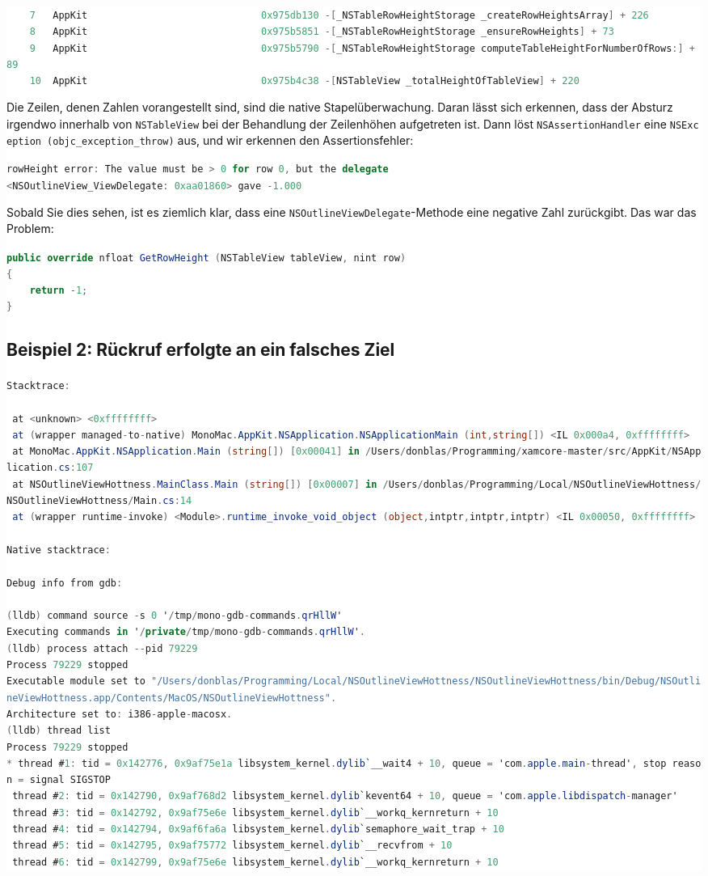 ```csharp
    7   AppKit                              0x975db130 -[_NSTableRowHeightStorage _createRowHeightsArray] + 226
    8   AppKit                              0x975b5851 -[_NSTableRowHeightStorage _ensureRowHeights] + 73
    9   AppKit                              0x975b5790 -[_NSTableRowHeightStorage computeTableHeightForNumberOfRows:] + 89
    10  AppKit                              0x975b4c38 -[NSTableView _totalHeightOfTableView] + 220
```

Die Zeilen, denen Zahlen vorangestellt sind, sind die native Stapelüberwachung. Daran lässt sich erkennen, dass der Absturz irgendwo innerhalb von `NSTableView` bei der Behandlung der Zeilenhöhen aufgetreten ist. Dann löst `NSAssertionHandler` eine `NSException (objc_exception_throw)` aus, und wir erkennen den Assertionsfehler:

```csharp
rowHeight error: The value must be > 0 for row 0, but the delegate
<NSOutlineView_ViewDelegate: 0xaa01860> gave -1.000
```

Sobald Sie dies sehen, ist es ziemlich klar, dass eine `NSOutlineViewDelegate`-Methode eine negative Zahl zurückgibt. Das war das Problem:

```csharp
public override nfloat GetRowHeight (NSTableView tableView, nint row)
{
    return -1;
}
```

## <a name="example-2-callback-jumped-into-middle-of-nowhere"></a>Beispiel 2: Rückruf erfolgte an ein falsches Ziel

```csharp
Stacktrace:

 at <unknown> <0xffffffff>
 at (wrapper managed-to-native) MonoMac.AppKit.NSApplication.NSApplicationMain (int,string[]) <IL 0x000a4, 0xffffffff>
 at MonoMac.AppKit.NSApplication.Main (string[]) [0x00041] in /Users/donblas/Programming/xamcore-master/src/AppKit/NSApplication.cs:107
 at NSOutlineViewHottness.MainClass.Main (string[]) [0x00007] in /Users/donblas/Programming/Local/NSOutlineViewHottness/NSOutlineViewHottness/Main.cs:14
 at (wrapper runtime-invoke) <Module>.runtime_invoke_void_object (object,intptr,intptr,intptr) <IL 0x00050, 0xffffffff>

Native stacktrace:

Debug info from gdb:

(lldb) command source -s 0 '/tmp/mono-gdb-commands.qrHllW'
Executing commands in '/private/tmp/mono-gdb-commands.qrHllW'.
(lldb) process attach --pid 79229
Process 79229 stopped
Executable module set to "/Users/donblas/Programming/Local/NSOutlineViewHottness/NSOutlineViewHottness/bin/Debug/NSOutlineViewHottness.app/Contents/MacOS/NSOutlineViewHottness".
Architecture set to: i386-apple-macosx.
(lldb) thread list
Process 79229 stopped
* thread #1: tid = 0x142776, 0x9af75e1a libsystem_kernel.dylib`__wait4 + 10, queue = 'com.apple.main-thread', stop reason = signal SIGSTOP
 thread #2: tid = 0x142790, 0x9af768d2 libsystem_kernel.dylib`kevent64 + 10, queue = 'com.apple.libdispatch-manager'
 thread #3: tid = 0x142792, 0x9af75e6e libsystem_kernel.dylib`__workq_kernreturn + 10
 thread #4: tid = 0x142794, 0x9af6fa6a libsystem_kernel.dylib`semaphore_wait_trap + 10
 thread #5: tid = 0x142795, 0x9af75772 libsystem_kernel.dylib`__recvfrom + 10
 thread #6: tid = 0x142799, 0x9af75e6e libsystem_kernel.dylib`__workq_kernreturn + 10
```